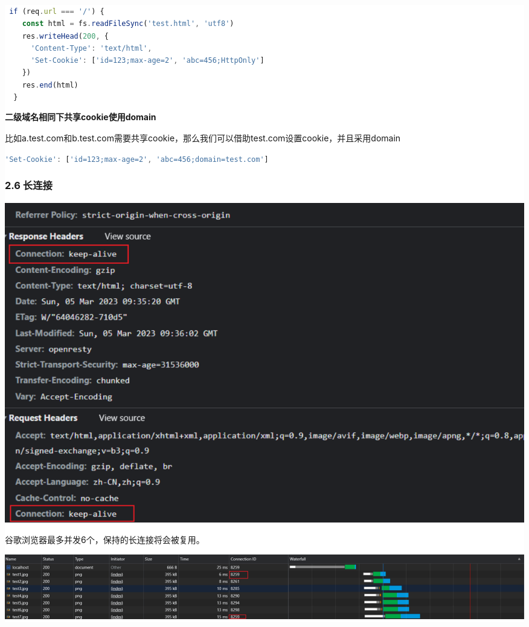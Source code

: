 ```js
 if (req.url === '/') {
    const html = fs.readFileSync('test.html', 'utf8')
    res.writeHead(200, {
      'Content-Type': 'text/html',
      'Set-Cookie': ['id=123;max-age=2', 'abc=456;HttpOnly']
    })
    res.end(html)
  }
```

**二级域名相同下共享cookie使用domain**

比如a.test.com和b.test.com需要共享cookie，那么我们可以借助test.com设置cookie，并且采用domain

```js
'Set-Cookie': ['id=123;max-age=2', 'abc=456;domain=test.com']
```

### 2.6 长连接

![](./http-img/2-6-长连接.png)

谷歌浏览器最多并发6个，保持的长连接将会被复用。

![](./http-img/2-6-谷歌长连接.png)
